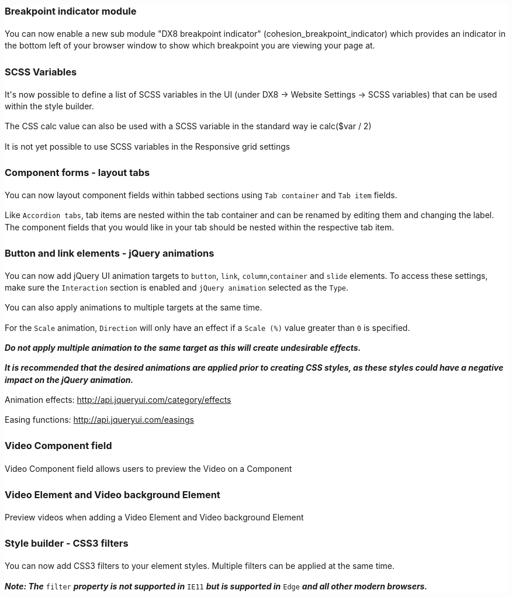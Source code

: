 ### Breakpoint indicator module
You can now enable a new sub module "DX8 breakpoint indicator" (cohesion_breakpoint_indicator) which provides an indicator in the bottom left of your browser window to show which breakpoint you are viewing your page at.

### SCSS Variables
It's now possible to define a list of SCSS variables in the UI (under DX8 -> Website Settings -> SCSS variables) that can be used within the style builder.

The CSS calc value can also be used with a SCSS variable in the standard way ie calc($var / 2)

It is not yet possible to use SCSS variables in the Responsive grid settings

### Component forms - layout tabs
You can now layout component fields within tabbed sections using `Tab container` and `Tab item` fields.

Like `Accordion tabs`, tab items are nested within the tab container and can be renamed by editing them and changing the label. The component fields that you would like in your tab should be nested within the respective tab item.

### Button and link elements -  jQuery animations
You can now add jQuery UI animation targets to `button`, `link`, `column`,`container` and `slide` elements. To access these settings, make sure the `Interaction` section is enabled and `jQuery animation` selected as the `Type`.

You can also apply animations to multiple targets at the same time.

For the `Scale` animation, `Direction` will only have an effect if a `Scale (%)` value greater than `0` is specified.

_**Do not apply multiple animation to the same target as this will create undesirable effects.**_

_**It is recommended that the desired animations are applied prior to creating CSS styles, as these styles could have a negative impact on the jQuery animation.**_


Animation effects: <http://api.jqueryui.com/category/effects>

Easing functions: <http://api.jqueryui.com/easings>

### Video Component field

Video Component field allows users to preview the Video on a Component

### Video Element and Video background Element

Preview videos when adding a Video Element and Video background Element

### Style builder - CSS3 filters

You can now add CSS3 filters to your element styles. Multiple filters can be applied at the same time.

**_Note: The_** `filter` **_property is not supported in_** `IE11` **_but is supported in_** `Edge` **_and all other modern browsers._**
